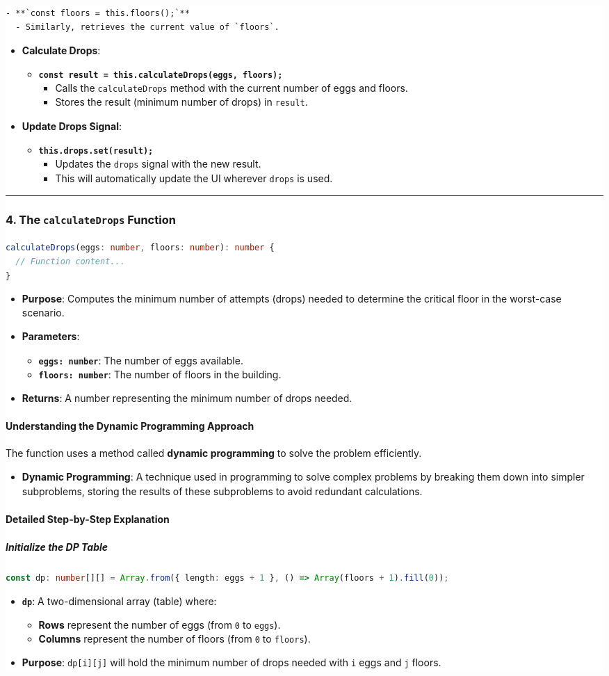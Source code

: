     - **`const floors = this.floors();`**
      - Similarly, retrieves the current value of `floors`.

  - **Calculate Drops**:

    - **`const result = this.calculateDrops(eggs, floors);`**
      - Calls the `calculateDrops` method with the current number of eggs and floors.
      - Stores the result (minimum number of drops) in `result`.

  - **Update Drops Signal**:

    - **`this.drops.set(result);`**
      - Updates the `drops` signal with the new result.
      - This will automatically update the UI wherever `drops` is used.

---

### 4. The `calculateDrops` Function

```typescript
calculateDrops(eggs: number, floors: number): number {
  // Function content...
}
```

- **Purpose**: Computes the minimum number of attempts (drops) needed to determine the critical floor in the worst-case scenario.

- **Parameters**:

  - **`eggs: number`**: The number of eggs available.
  - **`floors: number`**: The number of floors in the building.

- **Returns**: A number representing the minimum number of drops needed.

#### Understanding the Dynamic Programming Approach

The function uses a method called **dynamic programming** to solve the problem efficiently.

- **Dynamic Programming**: A technique used in programming to solve complex problems by breaking them down into simpler subproblems, storing the results of these subproblems to avoid redundant calculations.

#### Detailed Step-by-Step Explanation

##### Initialize the DP Table

```typescript
const dp: number[][] = Array.from({ length: eggs + 1 }, () => Array(floors + 1).fill(0));
```

- **`dp`**: A two-dimensional array (table) where:

  - **Rows** represent the number of eggs (from `0` to `eggs`).
  - **Columns** represent the number of floors (from `0` to `floors`).

- **Purpose**: `dp[i][j]` will hold the minimum number of drops needed with `i` eggs and `j` floors.
